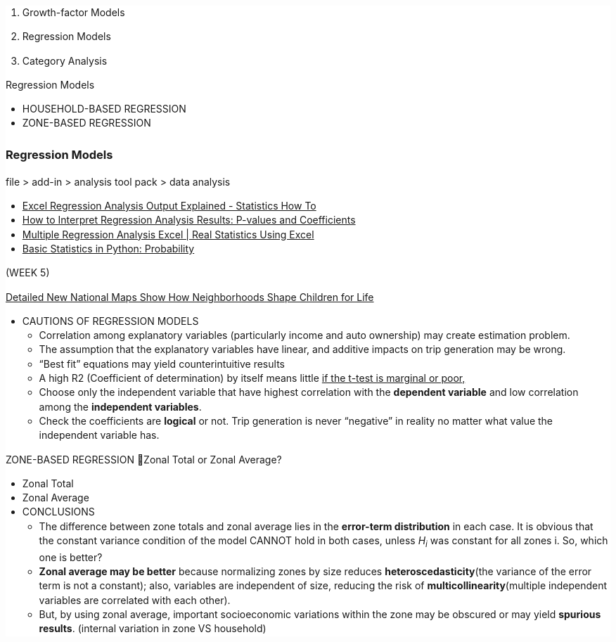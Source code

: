 1. Growth-factor Models 

2.  Regression Models 

3.  Category Analysis 


 Regression Models 

* HOUSEHOLD-BASED REGRESSION 
* ZONE-BASED REGRESSION 





### Regression Models 

file > add-in > analysis tool pack > data analysis 

* [Excel Regression Analysis Output Explained - Statistics How To](http://www.statisticshowto.com/excel-regression-analysis-output-explained/)  
* [How to Interpret Regression Analysis Results: P-values and Coefficients](http://blog.minitab.com/blog/adventures-in-statistics-2/how-to-interpret-regression-analysis-results-p-values-and-coefficients) 
* [Multiple Regression Analysis Excel | Real Statistics Using Excel](http://www.real-statistics.com/multiple-regression/multiple-regression-analysis/multiple-regression-analysis-excel/) 
* [Basic Statistics in Python: Probability](https://www.dataquest.io/blog/basic-statistics-in-python-probability/) 



(WEEK 5) 

[Detailed New National Maps Show How Neighborhoods Shape Children for Life](https://www.nytimes.com/2018/10/01/upshot/maps-neighborhoods-shape-child-poverty.html) 

* CAUTIONS OF REGRESSION MODELS
  * Correlation among explanatory variables (particularly income and auto ownership) may create estimation problem. 
  * The assumption that the explanatory variables have linear, and additive impacts on trip generation may be wrong. 
  *  “Best fit” equations may yield counterintuitive results 
  *  A high R2 (Coefficient of determination) by itself means little <u>if the t-test is marginal or poor,</u>  
  *  Choose only the independent variable that have highest correlation with the **dependent variable** and low correlation among the **independent variables**. 
  *  Check the coefficients are **logical** or not. Trip generation is never “negative” in reality no matter what value the independent variable has.

ZONE-BASED REGRESSION Zonal Total or Zonal Average? 

* Zonal Total
*  Zonal Average 
* CONCLUSIONS 
  *  The difference between zone totals and zonal average lies in the **error-term distribution** in each case.  It is obvious that the constant variance condition of the model CANNOT hold in both cases, unless $H_i$ was constant for all zones i. So, which one is better?  
  *  **Zonal average may be better** because normalizing zones by size reduces **heteroscedasticity**(the variance of the error term is not a constant); also, variables are independent of size, reducing the risk of **multicollinearity**(multiple independent variables are correlated with each other). 
  *  But, by using zonal average, important socioeconomic variations within the zone may be obscured or may yield **spurious results**. (internal variation in zone VS household) 
